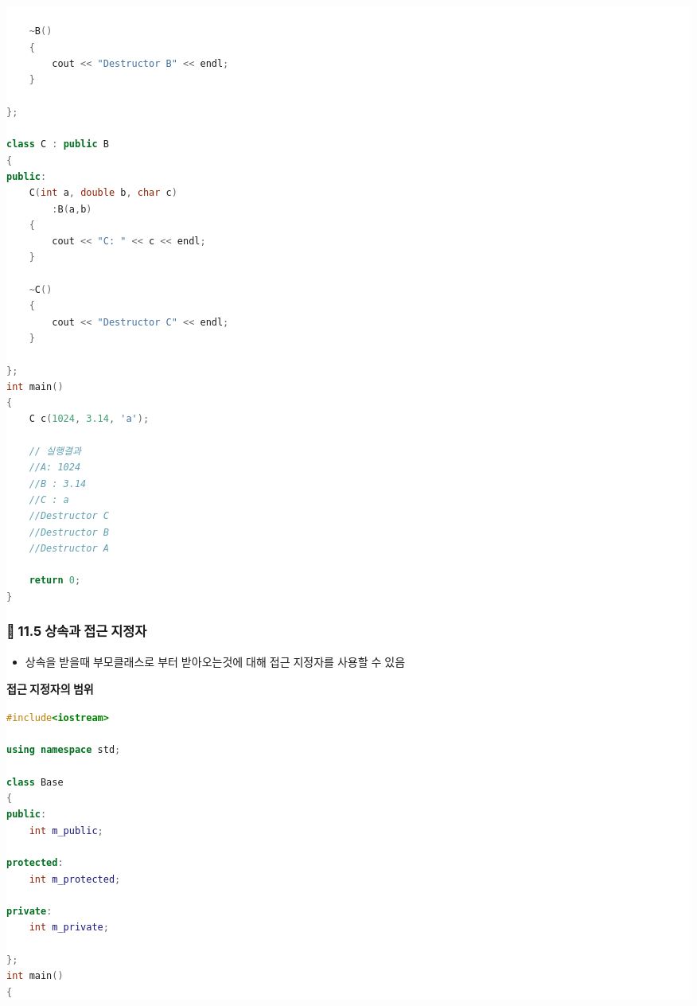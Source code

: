 ```cpp

	~B()
	{
		cout << "Destructor B" << endl;
	}

};

class C : public B
{
public:
	C(int a, double b, char c)
		:B(a,b)
	{
		cout << "C: " << c << endl;
	}

	~C()
	{
		cout << "Destructor C" << endl;
	}

};
int main()
{
	C c(1024, 3.14, 'a');

	// 실행결과
	//A: 1024
	//B : 3.14
	//C : a
	//Destructor C
	//Destructor B
	//Destructor A

	return 0;
}
```

### **🌱 11.5 상속과 접근 지정자**

- 상속을 받을때 부모클래스로 부터 받아오는것에 대해 접근 지정자를 사용할 수 있음

**접근 지정자의 범위**

```cpp
#include<iostream>

using namespace std;

class Base
{
public:
	int m_public;

protected:
	int m_protected;

private:
	int m_private;

};
int main()
{
```